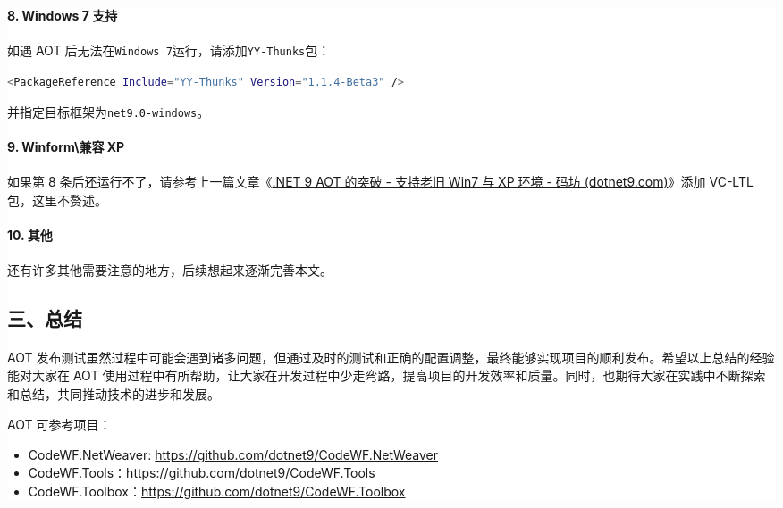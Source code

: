 
#### 8. Windows 7 支持

如遇 AOT 后无法在`Windows 7`运行，请添加`YY-Thunks`包：

```bash
<PackageReference Include="YY-Thunks" Version="1.1.4-Beta3" />
```

并指定目标框架为`net9.0-windows`。

#### 9. Winform\兼容 XP

如果第 8 条后还运行不了，请参考上一篇文章《[.NET 9 AOT 的突破 - 支持老旧 Win7 与 XP 环境 - 码坊 (dotnet9.com)](https://dotnet9.com/bbs/post/2024/7/good-news-breakthrough-in-net-9-aot-supports-old-win7-and-xp-environments)》添加 VC-LTL 包，这里不赘述。

#### 10. 其他

还有许多其他需要注意的地方，后续想起来逐渐完善本文。

## 三、总结

AOT 发布测试虽然过程中可能会遇到诸多问题，但通过及时的测试和正确的配置调整，最终能够实现项目的顺利发布。希望以上总结的经验能对大家在 AOT 使用过程中有所帮助，让大家在开发过程中少走弯路，提高项目的开发效率和质量。同时，也期待大家在实践中不断探索和总结，共同推动技术的进步和发展。

AOT 可参考项目：

- CodeWF.NetWeaver: https://github.com/dotnet9/CodeWF.NetWeaver
- CodeWF.Tools：https://github.com/dotnet9/CodeWF.Tools
- CodeWF.Toolbox：https://github.com/dotnet9/CodeWF.Toolbox
